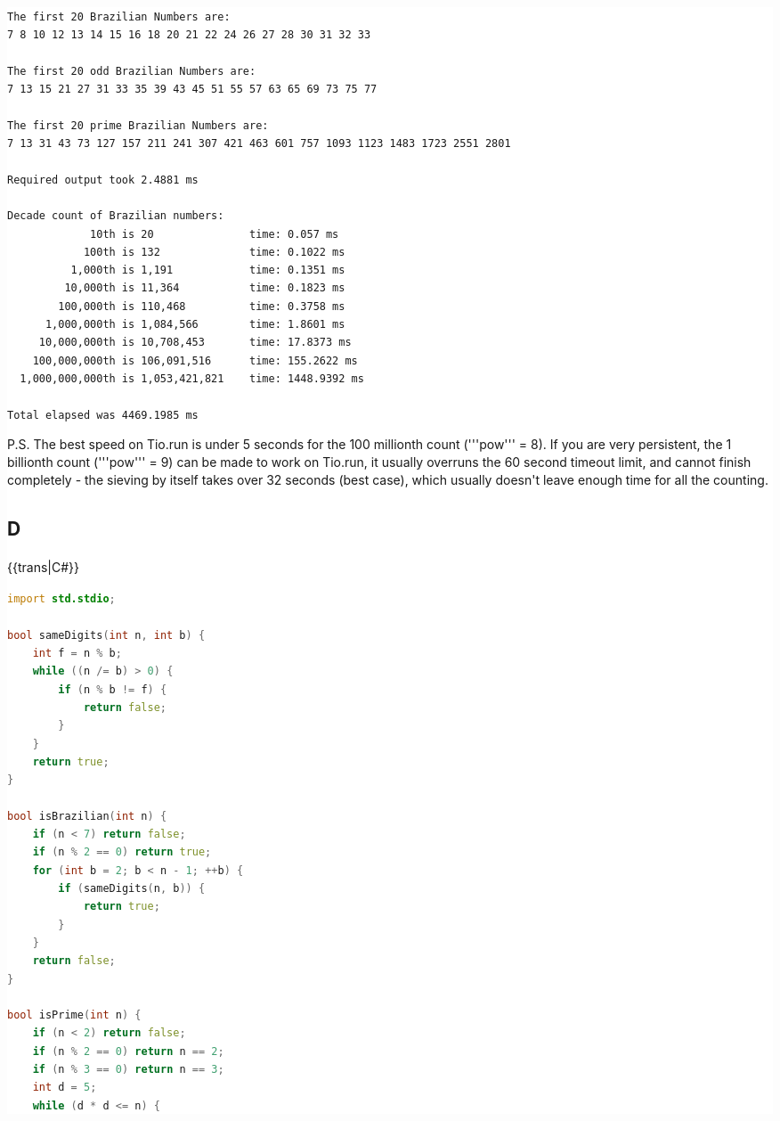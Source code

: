 ```txt
The first 20 Brazilian Numbers are:
7 8 10 12 13 14 15 16 18 20 21 22 24 26 27 28 30 31 32 33

The first 20 odd Brazilian Numbers are:
7 13 15 21 27 31 33 35 39 43 45 51 55 57 63 65 69 73 75 77

The first 20 prime Brazilian Numbers are:
7 13 31 43 73 127 157 211 241 307 421 463 601 757 1093 1123 1483 1723 2551 2801

Required output took 2.4881 ms

Decade count of Brazilian numbers:
             10th is 20               time: 0.057 ms
            100th is 132              time: 0.1022 ms
          1,000th is 1,191            time: 0.1351 ms
         10,000th is 11,364           time: 0.1823 ms
        100,000th is 110,468          time: 0.3758 ms
      1,000,000th is 1,084,566        time: 1.8601 ms
     10,000,000th is 10,708,453       time: 17.8373 ms
    100,000,000th is 106,091,516      time: 155.2622 ms
  1,000,000,000th is 1,053,421,821    time: 1448.9392 ms

Total elapsed was 4469.1985 ms
```
 P.S. The best speed on Tio.run is under 5 seconds for the 100 millionth count ('''pow''' = 8).  If you are very persistent, the 1 billionth count ('''pow''' = 9) can be made to work on Tio.run, it usually overruns the 60 second timeout limit, and cannot finish completely - the sieving by itself takes over 32 seconds (best case), which usually doesn't leave enough time for all the counting.


## D

{{trans|C#}}

```d
import std.stdio;

bool sameDigits(int n, int b) {
    int f = n % b;
    while ((n /= b) > 0) {
        if (n % b != f) {
            return false;
        }
    }
    return true;
}

bool isBrazilian(int n) {
    if (n < 7) return false;
    if (n % 2 == 0) return true;
    for (int b = 2; b < n - 1; ++b) {
        if (sameDigits(n, b)) {
            return true;
        }
    }
    return false;
}

bool isPrime(int n) {
    if (n < 2) return false;
    if (n % 2 == 0) return n == 2;
    if (n % 3 == 0) return n == 3;
    int d = 5;
    while (d * d <= n) {
```